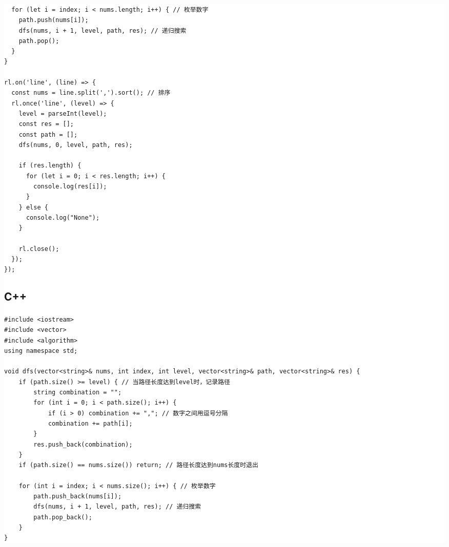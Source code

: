       for (let i = index; i < nums.length; i++) { // 枚举数字
        path.push(nums[i]);
        dfs(nums, i + 1, level, path, res); // 递归搜索
        path.pop();
      }
    }
    
    rl.on('line', (line) => {
      const nums = line.split(',').sort(); // 排序
      rl.once('line', (level) => {
        level = parseInt(level);
        const res = [];
        const path = [];
        dfs(nums, 0, level, path, res);
    
        if (res.length) {
          for (let i = 0; i < res.length; i++) {
            console.log(res[i]);
          }
        } else {
          console.log("None");
        }
    
        rl.close();
      });
    });
    
    

## C++

    
    
    #include <iostream>
    #include <vector>
    #include <algorithm>
    using namespace std;
    
    void dfs(vector<string>& nums, int index, int level, vector<string>& path, vector<string>& res) {
        if (path.size() >= level) { // 当路径长度达到level时，记录路径
            string combination = "";
            for (int i = 0; i < path.size(); i++) {
                if (i > 0) combination += ","; // 数字之间用逗号分隔
                combination += path[i];
            }
            res.push_back(combination);
        }
        if (path.size() == nums.size()) return; // 路径长度达到nums长度时退出
    
        for (int i = index; i < nums.size(); i++) { // 枚举数字
            path.push_back(nums[i]);
            dfs(nums, i + 1, level, path, res); // 递归搜索
            path.pop_back();
        }
    }
    